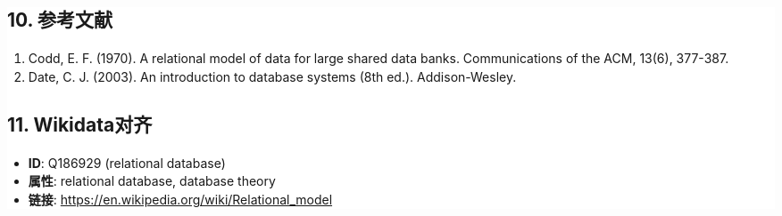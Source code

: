 ## 10. 参考文献

1. Codd, E. F. (1970). A relational model of data for large shared data banks. Communications of the ACM, 13(6), 377-387.
2. Date, C. J. (2003). An introduction to database systems (8th ed.). Addison-Wesley.

## 11. Wikidata对齐

- **ID**: Q186929 (relational database)
- **属性**: relational database, database theory
- **链接**: <https://en.wikipedia.org/wiki/Relational_model>
